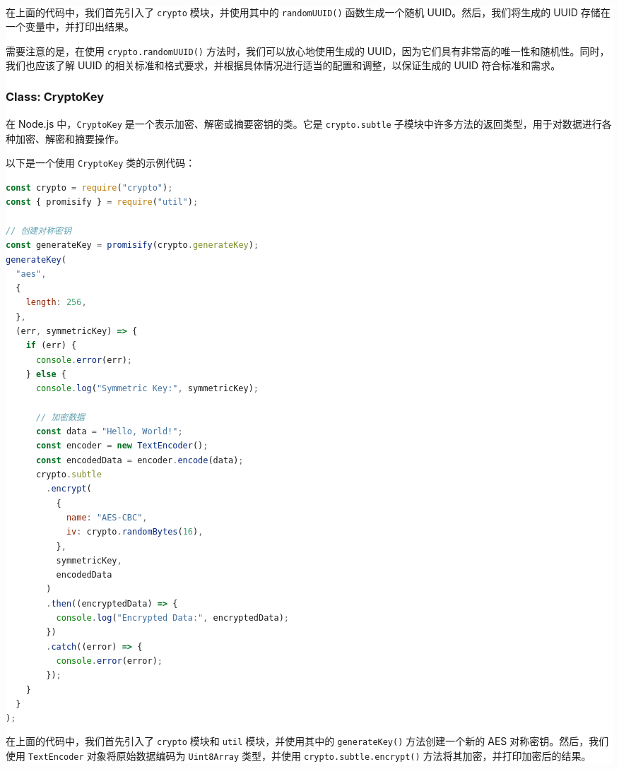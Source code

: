 在上面的代码中，我们首先引入了 `crypto` 模块，并使用其中的 `randomUUID()` 函数生成一个随机 UUID。然后，我们将生成的 UUID 存储在一个变量中，并打印出结果。

需要注意的是，在使用 `crypto.randomUUID()` 方法时，我们可以放心地使用生成的 UUID，因为它们具有非常高的唯一性和随机性。同时，我们也应该了解 UUID 的相关标准和格式要求，并根据具体情况进行适当的配置和调整，以保证生成的 UUID 符合标准和需求。

### Class: CryptoKey

在 Node.js 中，`CryptoKey` 是一个表示加密、解密或摘要密钥的类。它是 `crypto.subtle` 子模块中许多方法的返回类型，用于对数据进行各种加密、解密和摘要操作。

以下是一个使用 `CryptoKey` 类的示例代码：

```javascript
const crypto = require("crypto");
const { promisify } = require("util");

// 创建对称密钥
const generateKey = promisify(crypto.generateKey);
generateKey(
  "aes",
  {
    length: 256,
  },
  (err, symmetricKey) => {
    if (err) {
      console.error(err);
    } else {
      console.log("Symmetric Key:", symmetricKey);

      // 加密数据
      const data = "Hello, World!";
      const encoder = new TextEncoder();
      const encodedData = encoder.encode(data);
      crypto.subtle
        .encrypt(
          {
            name: "AES-CBC",
            iv: crypto.randomBytes(16),
          },
          symmetricKey,
          encodedData
        )
        .then((encryptedData) => {
          console.log("Encrypted Data:", encryptedData);
        })
        .catch((error) => {
          console.error(error);
        });
    }
  }
);
```

在上面的代码中，我们首先引入了 `crypto` 模块和 `util` 模块，并使用其中的 `generateKey()` 方法创建一个新的 AES 对称密钥。然后，我们使用 `TextEncoder` 对象将原始数据编码为 `Uint8Array` 类型，并使用 `crypto.subtle.encrypt()` 方法将其加密，并打印加密后的结果。
